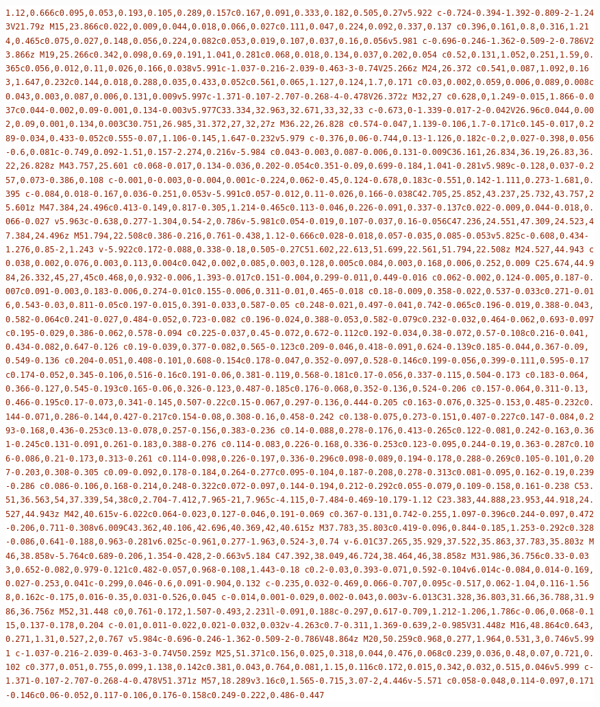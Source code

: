 ```diff
1.12,0.666c0.095,0.053,0.193,0.105,0.289,0.157c0.167,0.091,0.333,0.182,0.505,0.27v5.922 c-0.724-0.394-1.392-0.809-2-1.243V21.79z M15,23.866c0.022,0.009,0.044,0.018,0.066,0.027c0.111,0.047,0.224,0.092,0.337,0.137 c0.396,0.161,0.8,0.316,1.214,0.465c0.075,0.027,0.148,0.056,0.224,0.082c0.053,0.019,0.107,0.037,0.16,0.056v5.981 c-0.696-0.246-1.362-0.509-2-0.786V23.866z M19,25.266c0.342,0.098,0.69,0.191,1.041,0.281c0.068,0.018,0.134,0.037,0.202,0.054 c0.52,0.131,1.052,0.251,1.59,0.365c0.056,0.012,0.11,0.026,0.166,0.038v5.991c-1.037-0.216-2.039-0.463-3-0.74V25.266z M24,26.372 c0.541,0.087,1.092,0.163,1.647,0.232c0.144,0.018,0.288,0.035,0.433,0.052c0.561,0.065,1.127,0.124,1.7,0.171 c0.03,0.002,0.059,0.006,0.089,0.008c0.043,0.003,0.087,0.006,0.131,0.009v5.997c-1.371-0.107-2.707-0.268-4-0.478V26.372z M32,27 c0.628,0,1.249-0.015,1.866-0.037c0.044-0.002,0.09-0.001,0.134-0.003v5.977C33.334,32.963,32.671,33,32,33 c-0.673,0-1.339-0.017-2-0.042V26.96c0.044,0.002,0.09,0.001,0.134,0.003C30.751,26.985,31.372,27,32,27z M36.22,26.828 c0.574-0.047,1.139-0.106,1.7-0.171c0.145-0.017,0.289-0.034,0.433-0.052c0.555-0.07,1.106-0.145,1.647-0.232v5.979 c-0.376,0.06-0.744,0.13-1.126,0.182c-0.2,0.027-0.398,0.056-0.6,0.081c-0.749,0.092-1.51,0.157-2.274,0.216v-5.984 c0.043-0.003,0.087-0.006,0.131-0.009C36.161,26.834,36.19,26.83,36.22,26.828z M43.757,25.601 c0.068-0.017,0.134-0.036,0.202-0.054c0.351-0.09,0.699-0.184,1.041-0.281v5.989c-0.128,0.037-0.257,0.073-0.386,0.108 c-0.001,0-0.003,0-0.004,0.001c-0.224,0.062-0.45,0.124-0.678,0.183c-0.551,0.142-1.111,0.273-1.681,0.395 c-0.084,0.018-0.167,0.036-0.251,0.053v-5.991c0.057-0.012,0.11-0.026,0.166-0.038C42.705,25.852,43.237,25.732,43.757,25.601z M47.384,24.496c0.413-0.149,0.817-0.305,1.214-0.465c0.113-0.046,0.226-0.091,0.337-0.137c0.022-0.009,0.044-0.018,0.066-0.027 v5.963c-0.638,0.277-1.304,0.54-2,0.786v-5.981c0.054-0.019,0.107-0.037,0.16-0.056C47.236,24.551,47.309,24.523,47.384,24.496z M51.794,22.508c0.386-0.216,0.761-0.438,1.12-0.666c0.028-0.018,0.057-0.035,0.085-0.053v5.825c-0.608,0.434-1.276,0.85-2,1.243 v-5.922c0.172-0.088,0.338-0.18,0.505-0.27C51.602,22.613,51.699,22.561,51.794,22.508z M24.527,44.943 c0.038,0.002,0.076,0.003,0.113,0.004c0.042,0.002,0.085,0.003,0.128,0.005c0.084,0.003,0.168,0.006,0.252,0.009 C25.674,44.984,26.332,45,27,45c0.468,0,0.932-0.006,1.393-0.017c0.151-0.004,0.299-0.011,0.449-0.016 c0.062-0.002,0.124-0.005,0.187-0.007c0.091-0.003,0.183-0.006,0.274-0.01c0.155-0.006,0.311-0.01,0.465-0.018 c0.18-0.009,0.358-0.022,0.537-0.033c0.271-0.016,0.543-0.03,0.811-0.05c0.197-0.015,0.391-0.033,0.587-0.05 c0.248-0.021,0.497-0.041,0.742-0.065c0.196-0.019,0.388-0.043,0.582-0.064c0.241-0.027,0.484-0.052,0.723-0.082 c0.196-0.024,0.388-0.053,0.582-0.079c0.232-0.032,0.464-0.062,0.693-0.097c0.195-0.029,0.386-0.062,0.578-0.094 c0.225-0.037,0.45-0.072,0.672-0.112c0.192-0.034,0.38-0.072,0.57-0.108c0.216-0.041,0.434-0.082,0.647-0.126 c0.19-0.039,0.377-0.082,0.565-0.123c0.209-0.046,0.418-0.091,0.624-0.139c0.185-0.044,0.367-0.09,0.549-0.136 c0.204-0.051,0.408-0.101,0.608-0.154c0.178-0.047,0.352-0.097,0.528-0.146c0.199-0.056,0.399-0.111,0.595-0.17 c0.174-0.052,0.345-0.106,0.516-0.16c0.191-0.06,0.381-0.119,0.568-0.181c0.17-0.056,0.337-0.115,0.504-0.173 c0.183-0.064,0.366-0.127,0.545-0.193c0.165-0.06,0.326-0.123,0.487-0.185c0.176-0.068,0.352-0.136,0.524-0.206 c0.157-0.064,0.311-0.13,0.466-0.195c0.17-0.073,0.341-0.145,0.507-0.22c0.15-0.067,0.297-0.136,0.444-0.205 c0.163-0.076,0.325-0.153,0.485-0.232c0.144-0.071,0.286-0.144,0.427-0.217c0.154-0.08,0.308-0.16,0.458-0.242 c0.138-0.075,0.273-0.151,0.407-0.227c0.147-0.084,0.293-0.168,0.436-0.253c0.13-0.078,0.257-0.156,0.383-0.236 c0.14-0.088,0.278-0.176,0.413-0.265c0.122-0.081,0.242-0.163,0.361-0.245c0.131-0.091,0.261-0.183,0.388-0.276 c0.114-0.083,0.226-0.168,0.336-0.253c0.123-0.095,0.244-0.19,0.363-0.287c0.106-0.086,0.21-0.173,0.313-0.261 c0.114-0.098,0.226-0.197,0.336-0.296c0.098-0.089,0.194-0.178,0.288-0.269c0.105-0.101,0.207-0.203,0.308-0.305 c0.09-0.092,0.178-0.184,0.264-0.277c0.095-0.104,0.187-0.208,0.278-0.313c0.081-0.095,0.162-0.19,0.239-0.286 c0.086-0.106,0.168-0.214,0.248-0.322c0.072-0.097,0.144-0.194,0.212-0.292c0.055-0.079,0.109-0.158,0.161-0.238 C53.51,36.563,54,37.339,54,38c0,2.704-7.412,7.965-21,7.965c-4.115,0-7.484-0.469-10.179-1.12 C23.383,44.888,23.953,44.918,24.527,44.943z M42,40.615v-6.022c0.064-0.023,0.127-0.046,0.191-0.069 c0.367-0.131,0.742-0.255,1.097-0.396c0.244-0.097,0.472-0.206,0.711-0.308v6.009C43.362,40.106,42.696,40.369,42,40.615z M37.783,35.803c0.419-0.096,0.844-0.185,1.253-0.292c0.328-0.086,0.641-0.188,0.963-0.281v6.025c-0.961,0.277-1.963,0.524-3,0.74 v-6.01C37.265,35.929,37.522,35.863,37.783,35.803z M46,38.858v-5.764c0.689-0.206,1.354-0.428,2-0.663v5.184 C47.392,38.049,46.724,38.464,46,38.858z M31.986,36.756c0.33-0.033,0.652-0.082,0.979-0.121c0.482-0.057,0.968-0.108,1.443-0.18 c0.2-0.03,0.393-0.071,0.592-0.104v6.014c-0.084,0.014-0.169,0.027-0.253,0.041c-0.299,0.046-0.6,0.091-0.904,0.132 c-0.235,0.032-0.469,0.066-0.707,0.095c-0.517,0.062-1.04,0.116-1.568,0.162c-0.175,0.016-0.35,0.031-0.526,0.045 c-0.014,0.001-0.029,0.002-0.043,0.003v-6.013C31.328,36.803,31.66,36.788,31.986,36.756z M52,31.448 c0,0.761-0.172,1.507-0.493,2.231l-0.091,0.188c-0.297,0.617-0.709,1.212-1.206,1.786c-0.06,0.068-0.115,0.137-0.178,0.204 c-0.01,0.011-0.022,0.021-0.032,0.032v-4.263c0.7-0.311,1.369-0.639,2-0.985V31.448z M16,48.864c0.643,0.271,1.31,0.527,2,0.767 v5.984c-0.696-0.246-1.362-0.509-2-0.786V48.864z M20,50.259c0.968,0.277,1.964,0.531,3,0.746v5.991 c-1.037-0.216-2.039-0.463-3-0.74V50.259z M25,51.371c0.156,0.025,0.318,0.044,0.476,0.068c0.239,0.036,0.48,0.07,0.721,0.102 c0.377,0.051,0.755,0.099,1.138,0.142c0.381,0.043,0.764,0.081,1.15,0.116c0.172,0.015,0.342,0.032,0.515,0.046v5.999 c-1.371-0.107-2.707-0.268-4-0.478V51.371z M57,18.289v3.16c0,1.565-0.715,3.07-2,4.446v-5.571 c0.058-0.048,0.114-0.097,0.171-0.146c0.06-0.052,0.117-0.106,0.176-0.158c0.249-0.222,0.486-0.447
```